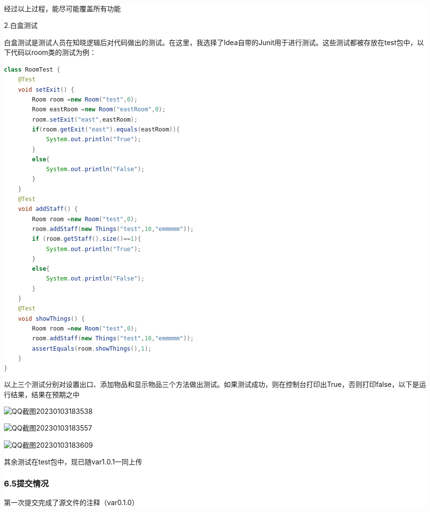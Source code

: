 经过以上过程，能尽可能覆盖所有功能

2.白盒测试

白盒测试是测试人员在知晓逻辑后对代码做出的测试。在这里，我选择了Idea自带的Junit用于进行测试。这些测试都被存放在test包中，以下代码以room类的测试为例：

```java
class RoomTest {
    @Test
    void setExit() {
        Room room =new Room("test",0);
        Room eastRoom =new Room("eastRoom",0);
        room.setExit("east",eastRoom);
        if(room.getExit("east").equals(eastRoom)){
            System.out.println("True");
        }
        else{
            System.out.println("False");
        }
    }
    @Test
    void addStaff() {
        Room room =new Room("test",0);
        room.addStaff(new Things("test",10,"emmmmm"));
        if (room.getStaff().size()==1){
            System.out.println("True");
        }
        else{
            System.out.println("False");
        }
    }
    @Test
    void showThings() {
        Room room =new Room("test",0);
        room.addStaff(new Things("test",10,"emmmmm"));
        assertEquals(room.showThings(),1);
    }
}
```

以上三个测试分别对设置出口、添加物品和显示物品三个方法做出测试。如果测试成功，则在控制台打印出True，否则打印false，以下是运行结果，结果在预期之中

![QQ截图20230103183538](D:\WHUT\软件工程实训\图片\QQ截图20230103183538.png)

![QQ截图20230103183557](D:\WHUT\软件工程实训\图片\QQ截图20230103183557.png)

![QQ截图20230103183609](D:\WHUT\软件工程实训\图片\QQ截图20230103183609.png)

其余测试在test包中，现已随var1.0.1一同上传

### 6.5提交情况

第一次提交完成了源文件的注释（var0.1.0）
